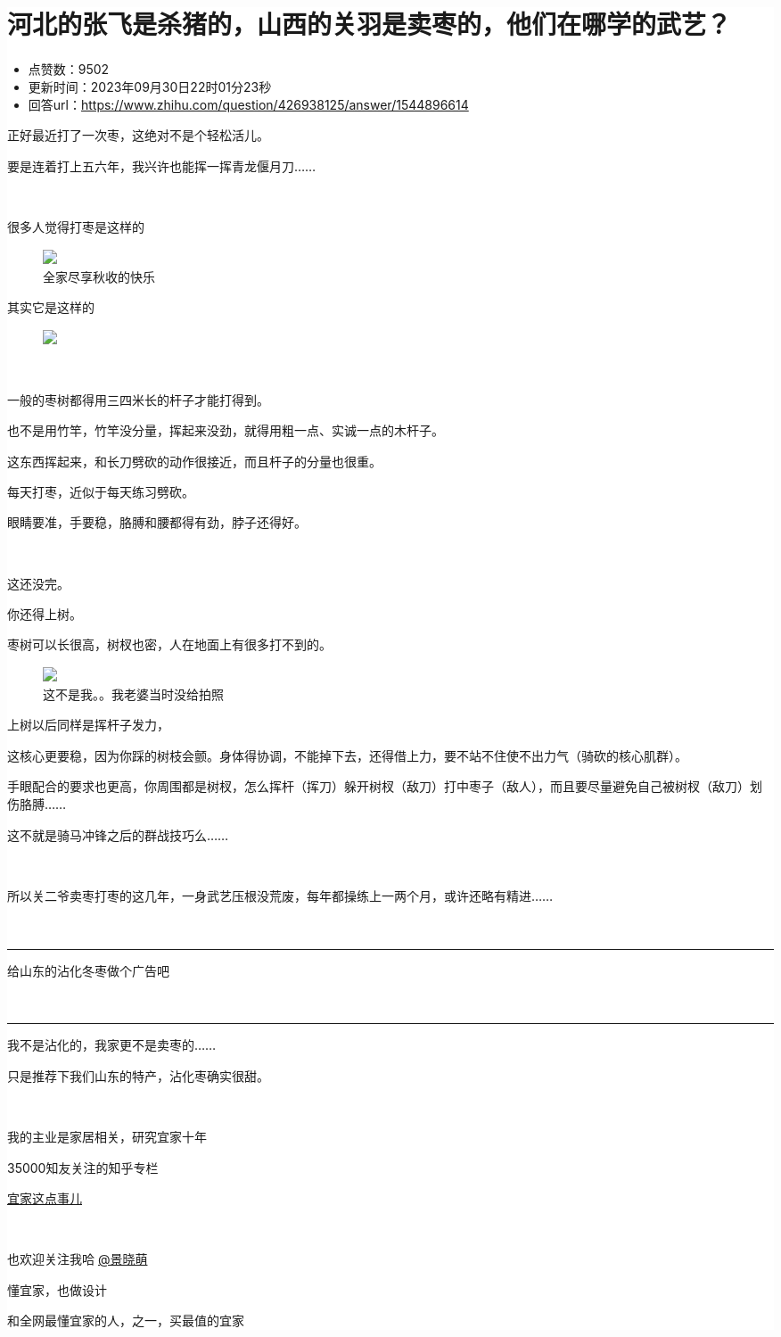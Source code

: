 # 河北的张飞是杀猪的，山西的关羽是卖枣的，他们在哪学的武艺？
- 点赞数：9502
- 更新时间：2023年09月30日22时01分23秒
- 回答url：https://www.zhihu.com/question/426938125/answer/1544896614
<body>
 <p data-pid="eBLf-NEM">正好最近打了一次枣，这绝对不是个轻松活儿。</p>
 <p data-pid="RNkn2wrK">要是连着打上五六年，我兴许也能挥一挥青龙偃月刀……</p>
 <p class="ztext-empty-paragraph"><br></p>
 <p data-pid="-feJncr-">很多人觉得打枣是这样的</p>
 <figure data-size="normal">
  <img src="https://picx.zhimg.com/50/v2-3da1f9de36bf03ac3ad653683dc3c191_720w.jpg?source=1940ef5c" data-rawwidth="500" data-rawheight="376" data-size="normal" data-original-token="v2-f4e946490f9baa73ca2b64b881a0af47" data-default-watermark-src="https://pic1.zhimg.com/50/v2-6416cbc940868478bf92b48a24c7b240_720w.jpg?source=1940ef5c" class="origin_image zh-lightbox-thumb" width="500" data-original="https://pica.zhimg.com/v2-3da1f9de36bf03ac3ad653683dc3c191_r.jpg?source=1940ef5c">
  <figcaption>
   全家尽享秋收的快乐
  </figcaption>
 </figure>
 <p data-pid="darvAocr">其实它是这样的</p>
 <figure data-size="normal">
  <img src="https://picx.zhimg.com/50/v2-cf90d1cc4b266612d2bcc4037ba48f30_720w.jpg?source=1940ef5c" data-rawwidth="1600" data-rawheight="1065" data-size="normal" data-caption="" data-original-token="v2-9bbbcae72fb901c030197290fdce9fea" data-default-watermark-src="https://picx.zhimg.com/50/v2-52bcb3520b1f61a4ed7e33ab0d569542_720w.jpg?source=1940ef5c" class="origin_image zh-lightbox-thumb" width="1600" data-original="https://picx.zhimg.com/v2-cf90d1cc4b266612d2bcc4037ba48f30_r.jpg?source=1940ef5c">
 </figure>
 <p class="ztext-empty-paragraph"><br></p>
 <p data-pid="O0YvP5Na">一般的枣树都得用三四米长的杆子才能打得到。</p>
 <p data-pid="6oQMMu4z">也不是用竹竿，竹竿没分量，挥起来没劲，就得用粗一点、实诚一点的木杆子。</p>
 <p data-pid="VFnjKxmq">这东西挥起来，和长刀劈砍的动作很接近，而且杆子的分量也很重。</p>
 <p data-pid="3C8hIJr7">每天打枣，近似于每天练习劈砍。</p>
 <p data-pid="ewqn27j0">眼睛要准，手要稳，胳膊和腰都得有劲，脖子还得好。</p>
 <p class="ztext-empty-paragraph"><br></p>
 <p data-pid="ZFj50jwF">这还没完。</p>
 <p data-pid="2l0MhKgD">你还得上树。</p>
 <p data-pid="easX5oRJ">枣树可以长很高，树杈也密，人在地面上有很多打不到的。</p>
 <figure data-size="normal">
  <img src="https://picx.zhimg.com/50/v2-4a72536bd16a1c6804fd54c5dbec1c48_720w.jpg?source=1940ef5c" data-rawwidth="500" data-rawheight="886" data-size="normal" data-original-token="v2-ece6a0d2112561fe4f7f70e74ab9bbc3" data-default-watermark-src="https://picx.zhimg.com/50/v2-2c0e92a73245cdd13b3d81309c2cecb9_720w.jpg?source=1940ef5c" class="origin_image zh-lightbox-thumb" width="500" data-original="https://pic1.zhimg.com/v2-4a72536bd16a1c6804fd54c5dbec1c48_r.jpg?source=1940ef5c">
  <figcaption>
   这不是我。。我老婆当时没给拍照
  </figcaption>
 </figure>
 <p data-pid="1yjdmFYT">上树以后同样是挥杆子发力，</p>
 <p data-pid="MMBfpvH-">这核心更要稳，因为你踩的树枝会颤。身体得协调，不能掉下去，还得借上力，要不站不住使不出力气（骑砍的核心肌群）。</p>
 <p data-pid="_idkJZzO">手眼配合的要求也更高，你周围都是树杈，怎么挥杆（挥刀）躲开树杈（敌刀）打中枣子（敌人），而且要尽量避免自己被树杈（敌刀）划伤胳膊……</p>
 <p data-pid="gq-3zWRM">这不就是骑马冲锋之后的群战技巧么……</p>
 <p class="ztext-empty-paragraph"><br></p>
 <p data-pid="nzTWex2I">所以关二爷卖枣打枣的这几年，一身武艺压根没荒废，每年都操练上一两个月，或许还略有精进……</p>
 <p class="ztext-empty-paragraph"><br></p>
 <hr>
 <p data-pid="7Saqqofh">给山东的沾化冬枣做个广告吧</p><a data-draft-node="block" data-draft-type="mcn-link-card" data-mcn-id="1691573185823342592"></a>
 <p class="ztext-empty-paragraph"><br></p>
 <hr>
 <p data-pid="8vigqtan">我不是沾化的，我家更不是卖枣的……</p>
 <p data-pid="TYkwZTKL">只是推荐下我们山东的特产，沾化枣确实很甜。</p>
 <p class="ztext-empty-paragraph"><br></p>
 <p data-pid="6rZ8tiEn">我的主业是家居相关，研究宜家十年</p>
 <p data-pid="9Qw-6v16">35000知友关注的知乎专栏</p><a data-draft-node="block" data-draft-type="link-card" href="https://www.zhihu.com/column/521mantou" data-image="https://pic2.zhimg.com/v2-9f12283fd3201b5211bc7eb6bee91afd_ipico.jpg" data-image-width="200" data-image-height="200" class="internal">宜家这点事儿</a>
 <p class="ztext-empty-paragraph"><br></p>
 <p data-pid="RIZCDYoL">也欢迎关注我哈 <a href="https://www.zhihu.com/people/0846395506a9e5569fcafbbe2e797fff" class="internal">@景晓萌</a></p>
 <p data-pid="XW3jXX3e">懂宜家，也做设计</p>
 <p data-pid="wFNxA2TM">和全网最懂宜家的人，之一，买最值的宜家</p>
</body>